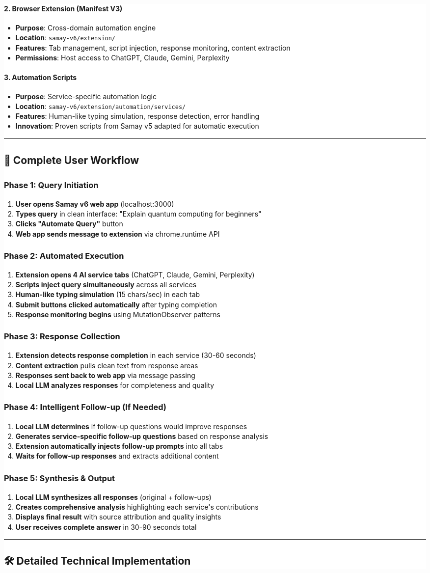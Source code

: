 #### **2. Browser Extension (Manifest V3)**
- **Purpose**: Cross-domain automation engine
- **Location**: `samay-v6/extension/`
- **Features**: Tab management, script injection, response monitoring, content extraction
- **Permissions**: Host access to ChatGPT, Claude, Gemini, Perplexity

#### **3. Automation Scripts**
- **Purpose**: Service-specific automation logic
- **Location**: `samay-v6/extension/automation/services/`
- **Features**: Human-like typing simulation, response detection, error handling
- **Innovation**: Proven scripts from Samay v5 adapted for automatic execution

---

## 🔄 **Complete User Workflow**

### **Phase 1: Query Initiation**
1. **User opens Samay v6 web app** (localhost:3000)
2. **Types query** in clean interface: "Explain quantum computing for beginners"
3. **Clicks "Automate Query"** button
4. **Web app sends message to extension** via chrome.runtime API

### **Phase 2: Automated Execution**
1. **Extension opens 4 AI service tabs** (ChatGPT, Claude, Gemini, Perplexity)
2. **Scripts inject query simultaneously** across all services
3. **Human-like typing simulation** (15 chars/sec) in each tab
4. **Submit buttons clicked automatically** after typing completion
5. **Response monitoring begins** using MutationObserver patterns

### **Phase 3: Response Collection**
1. **Extension detects response completion** in each service (30-60 seconds)
2. **Content extraction** pulls clean text from response areas
3. **Responses sent back to web app** via message passing
4. **Local LLM analyzes responses** for completeness and quality

### **Phase 4: Intelligent Follow-up** (If Needed)
1. **Local LLM determines** if follow-up questions would improve responses
2. **Generates service-specific follow-up questions** based on response analysis
3. **Extension automatically injects follow-up prompts** into all tabs
4. **Waits for follow-up responses** and extracts additional content

### **Phase 5: Synthesis & Output**
1. **Local LLM synthesizes all responses** (original + follow-ups)
2. **Creates comprehensive analysis** highlighting each service's contributions
3. **Displays final result** with source attribution and quality insights
4. **User receives complete answer** in 30-90 seconds total

---

## 🛠️ **Detailed Technical Implementation**
